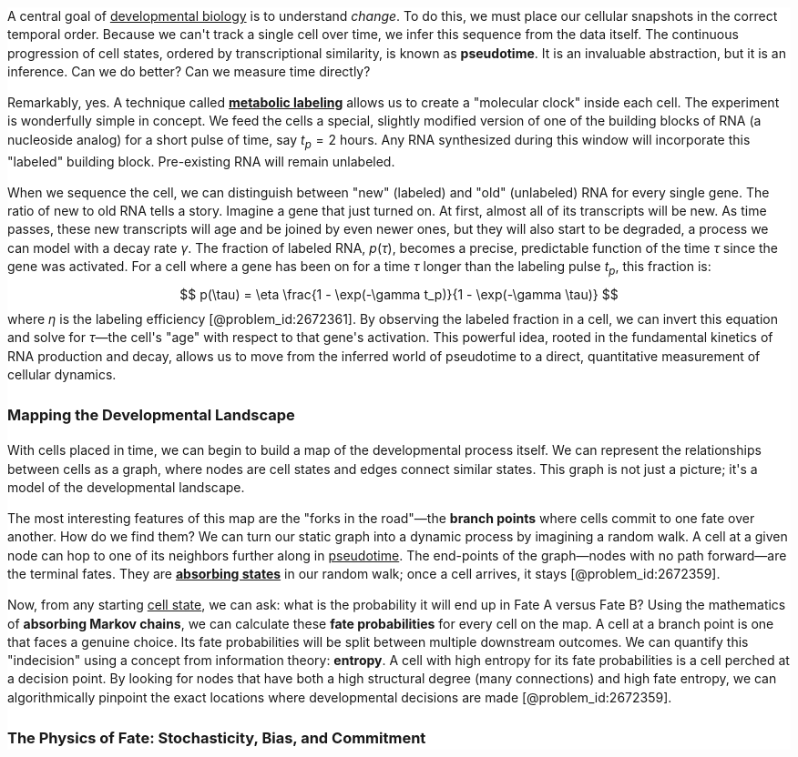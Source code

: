 A central goal of [developmental biology](@article_id:141368) is to understand *change*. To do this, we must place our cellular snapshots in the correct temporal order. Because we can't track a single cell over time, we infer this sequence from the data itself. The continuous progression of cell states, ordered by transcriptional similarity, is known as **pseudotime**. It is an invaluable abstraction, but it is an inference. Can we do better? Can we measure time directly?

Remarkably, yes. A technique called **[metabolic labeling](@article_id:176953)** allows us to create a "molecular clock" inside each cell. The experiment is wonderfully simple in concept. We feed the cells a special, slightly modified version of one of the building blocks of RNA (a nucleoside analog) for a short pulse of time, say $t_p=2$ hours. Any RNA synthesized during this window will incorporate this "labeled" building block. Pre-existing RNA will remain unlabeled.

When we sequence the cell, we can distinguish between "new" (labeled) and "old" (unlabeled) RNA for every single gene. The ratio of new to old RNA tells a story. Imagine a gene that just turned on. At first, almost all of its transcripts will be new. As time passes, these new transcripts will age and be joined by even newer ones, but they will also start to be degraded, a process we can model with a decay rate $\gamma$. The fraction of labeled RNA, $p(\tau)$, becomes a precise, predictable function of the time $\tau$ since the gene was activated. For a cell where a gene has been on for a time $\tau$ longer than the labeling pulse $t_p$, this fraction is:
$$
p(\tau) = \eta \frac{1 - \exp(-\gamma t_p)}{1 - \exp(-\gamma \tau)}
$$
where $\eta$ is the labeling efficiency [@problem_id:2672361]. By observing the labeled fraction in a cell, we can invert this equation and solve for $\tau$—the cell's "age" with respect to that gene's activation. This powerful idea, rooted in the fundamental kinetics of RNA production and decay, allows us to move from the inferred world of pseudotime to a direct, quantitative measurement of cellular dynamics.

### Mapping the Developmental Landscape

With cells placed in time, we can begin to build a map of the developmental process itself. We can represent the relationships between cells as a graph, where nodes are cell states and edges connect similar states. This graph is not just a picture; it's a model of the developmental landscape.

The most interesting features of this map are the "forks in the road"—the **branch points** where cells commit to one fate over another. How do we find them? We can turn our static graph into a dynamic process by imagining a random walk. A cell at a given node can hop to one of its neighbors further along in [pseudotime](@article_id:261869). The end-points of the graph—nodes with no path forward—are the terminal fates. They are **[absorbing states](@article_id:160542)** in our random walk; once a cell arrives, it stays [@problem_id:2672359].

Now, from any starting [cell state](@article_id:634505), we can ask: what is the probability it will end up in Fate A versus Fate B? Using the mathematics of **absorbing Markov chains**, we can calculate these **fate probabilities** for every cell on the map. A cell at a branch point is one that faces a genuine choice. Its fate probabilities will be split between multiple downstream outcomes. We can quantify this "indecision" using a concept from information theory: **entropy**. A cell with high entropy for its fate probabilities is a cell perched at a decision point. By looking for nodes that have both a high structural degree (many connections) and high fate entropy, we can algorithmically pinpoint the exact locations where developmental decisions are made [@problem_id:2672359].

### The Physics of Fate: Stochasticity, Bias, and Commitment

